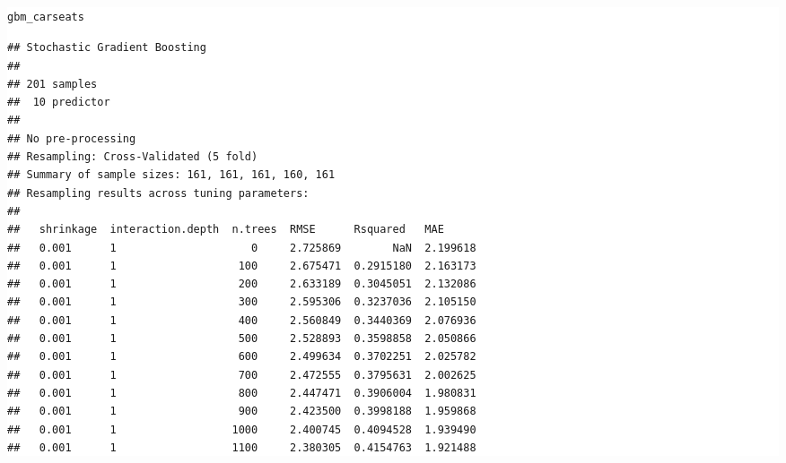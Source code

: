 ``` r
gbm_carseats
```

    ## Stochastic Gradient Boosting 
    ## 
    ## 201 samples
    ##  10 predictor
    ## 
    ## No pre-processing
    ## Resampling: Cross-Validated (5 fold) 
    ## Summary of sample sizes: 161, 161, 161, 160, 161 
    ## Resampling results across tuning parameters:
    ## 
    ##   shrinkage  interaction.depth  n.trees  RMSE      Rsquared   MAE     
    ##   0.001      1                     0     2.725869        NaN  2.199618
    ##   0.001      1                   100     2.675471  0.2915180  2.163173
    ##   0.001      1                   200     2.633189  0.3045051  2.132086
    ##   0.001      1                   300     2.595306  0.3237036  2.105150
    ##   0.001      1                   400     2.560849  0.3440369  2.076936
    ##   0.001      1                   500     2.528893  0.3598858  2.050866
    ##   0.001      1                   600     2.499634  0.3702251  2.025782
    ##   0.001      1                   700     2.472555  0.3795631  2.002625
    ##   0.001      1                   800     2.447471  0.3906004  1.980831
    ##   0.001      1                   900     2.423500  0.3998188  1.959868
    ##   0.001      1                  1000     2.400745  0.4094528  1.939490
    ##   0.001      1                  1100     2.380305  0.4154763  1.921488